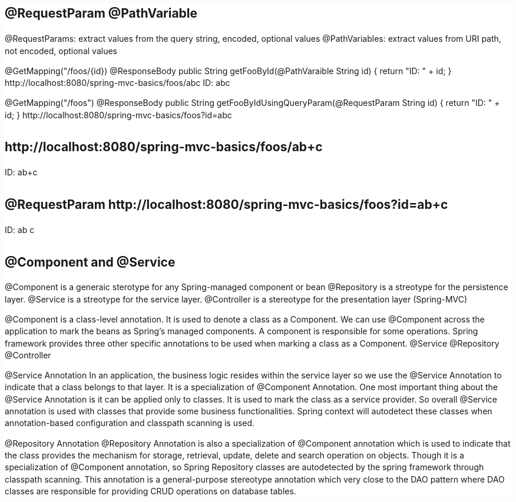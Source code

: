 ## @RequestParam @PathVariable 
@RequestParams: extract values from the query string, encoded, optional values
@PathVariables: extract values from URI path, not encoded, optional values 

@GetMapping("/foos/{id})
@ResponseBody
public String getFooById(@PathVaraible String id) {
    return "ID: " + id;
}
http://localhost:8080/spring-mvc-basics/foos/abc ID: abc

@GetMapping("/foos") 
@ResponseBody 
public String getFooByIdUsingQueryParam(@RequestParam String id) {
    return "ID: " + id;
}
http://localhost:8080/spring-mvc-basics/foos?id=abc

http://localhost:8080/spring-mvc-basics/foos/ab+c
----
ID: ab+c

@RequestParam 
http://localhost:8080/spring-mvc-basics/foos?id=ab+c
----
ID: ab c

## @Component and @Service 
@Component is a generaic sterotype for any Spring-managed component or bean
@Repository is a streotype for the persistence layer. 
@Service is a streotype for the service layer.
@Controller is a stereotype for the presentation layer (Spring-MVC)

@Component is a class-level annotation. It is used to denote a class as a Component. We can use @Component across the application to mark the beans as Spring’s managed components. A component is responsible for some operations. Spring framework provides three other specific annotations to be used when marking a class as a Component. 
@Service
@Repository
@Controller

@Service Annotation
In an application, the business logic resides within the service layer so we use the @Service Annotation to indicate that a class belongs to that layer. It is a specialization of @Component Annotation. One most important thing about the @Service Annotation is it can be applied only to classes. It is used to mark the class as a service provider. So overall @Service annotation is used with classes that provide some business functionalities. Spring context will autodetect these classes when annotation-based configuration and classpath scanning is used.

@Repository Annotation
@Repository Annotation is also a specialization of @Component annotation which is used to indicate that the class provides the mechanism for storage, retrieval, update, delete and search operation on objects. Though it is a specialization of @Component annotation, so Spring Repository classes are autodetected by the spring framework through classpath scanning. This annotation is a general-purpose stereotype annotation which very close to the DAO pattern where DAO classes are responsible for providing CRUD operations on database tables. 
